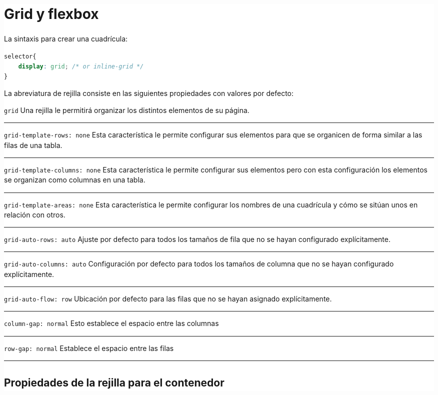 # Grid y flexbox

La sintaxis para crear una cuadrícula:

```css
selector{
	display: grid; /* or inline-grid */
}
```

La abreviatura de rejilla consiste en las siguientes propiedades con valores por defecto:

`grid`
Una rejilla le permitirá organizar los distintos elementos de su página.

---
`grid-template-rows: none`
Esta característica le permite configurar sus elementos para que se organicen de forma similar a las filas de una tabla.

---
`grid-template-columns: none`
Esta característica le permite configurar sus elementos pero con esta configuración los elementos se organizan como columnas en una tabla.

---
`grid-template-areas: none`
Esta característica le permite configurar los nombres de una cuadrícula y cómo se sitúan unos en relación con otros.

---
`grid-auto-rows: auto`
Ajuste por defecto para todos los tamaños de fila que no se hayan configurado explícitamente.

---
`grid-auto-columns: auto`
Configuración por defecto para todos los tamaños de columna que no se hayan configurado explícitamente.

---
`grid-auto-flow: row`
Ubicación por defecto para las filas que no se hayan asignado explícitamente.

---
`column-gap: normal`
Esto establece el espacio entre las columnas

---
`row-gap: normal`
Establece el espacio entre las filas

---
## Propiedades de la rejilla para el contenedor
